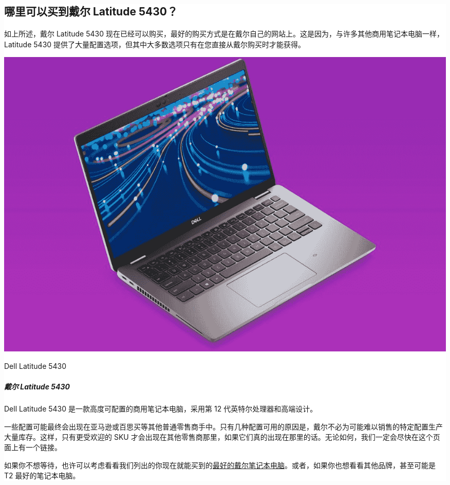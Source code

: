## 哪里可以买到戴尔 Latitude 5430？

如上所述，戴尔 Latitude 5430 现在已经可以购买，最好的购买方式是在戴尔自己的网站上。这是因为，与许多其他商用笔记本电脑一样，Latitude 5430 提供了大量配置选项，但其中大多数选项只有在您直接从戴尔购买时才能获得。

 <picture>![The Dell Latitude 5430 is a highly configurable business laptop with 12th-gen Intel processors and a premium design.](img/913e277ea38ff546f240b5cc9d6face9.png)</picture> 

Dell Latitude 5430

##### 戴尔 Latitude 5430

Dell Latitude 5430 是一款高度可配置的商用笔记本电脑，采用第 12 代英特尔处理器和高端设计。

一些配置可能最终会出现在亚马逊或百思买等其他普通零售商手中。只有几种配置可用的原因是，戴尔不必为可能难以销售的特定配置生产大量库存。这样，只有更受欢迎的 SKU 才会出现在其他零售商那里，如果它们真的出现在那里的话。无论如何，我们一定会尽快在这个页面上有一个链接。

如果你不想等待，也许可以考虑看看我们列出的你现在就能买到的[最好的戴尔笔记本电脑](https://www.xda-developers.com/best-dell-laptops/)。或者，如果你也想看看其他品牌，甚至可能是 T2 最好的笔记本电脑。